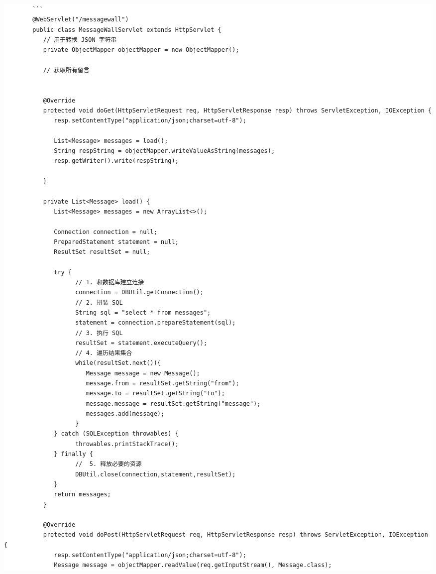             ```
            @WebServlet("/messagewall")
            public class MessageWallServlet extends HttpServlet {
               // 用于转换 JSON 字符串
               private ObjectMapper objectMapper = new ObjectMapper();

               // 获取所有留言


               @Override
               protected void doGet(HttpServletRequest req, HttpServletResponse resp) throws ServletException, IOException {
                  resp.setContentType("application/json;charset=utf-8");

                  List<Message> messages = load();
                  String respString = objectMapper.writeValueAsString(messages);
                  resp.getWriter().write(respString);

               }

               private List<Message> load() {
                  List<Message> messages = new ArrayList<>();

                  Connection connection = null;
                  PreparedStatement statement = null;
                  ResultSet resultSet = null;

                  try {
                        // 1. 和数据库建立连接
                        connection = DBUtil.getConnection();
                        // 2. 拼装 SQL
                        String sql = "select * from messages";
                        statement = connection.prepareStatement(sql);
                        // 3. 执行 SQL
                        resultSet = statement.executeQuery();
                        // 4. 遍历结果集合
                        while(resultSet.next()){
                           Message message = new Message();
                           message.from = resultSet.getString("from");
                           message.to = resultSet.getString("to");
                           message.message = resultSet.getString("message");
                           messages.add(message);
                        }
                  } catch (SQLException throwables) {
                        throwables.printStackTrace();
                  } finally {
                        //  5. 释放必要的资源
                        DBUtil.close(connection,statement,resultSet);
                  }
                  return messages;
               }

               @Override
               protected void doPost(HttpServletRequest req, HttpServletResponse resp) throws ServletException, IOException {
                  resp.setContentType("application/json;charset=utf-8");
                  Message message = objectMapper.readValue(req.getInputStream(), Message.class);
